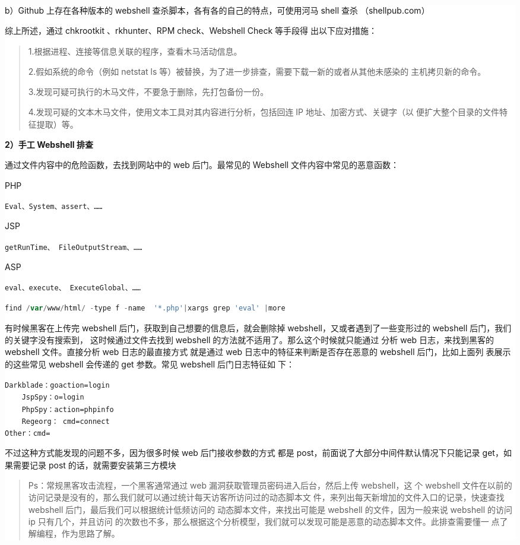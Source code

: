 b）Github 上存在各种版本的 webshell 查杀脚本，各有各的自己的特点，可使用河马 shell 查杀
（shellpub.com） 

综上所述，通过 chkrootkit 、rkhunter、RPM check、Webshell Check 等手段得 出以下应对措施： 

>1.根据进程、连接等信息关联的程序，查看木马活动信息。 
>
>2.假如系统的命令（例如 netstat ls 等）被替换，为了进一步排查，需要下载一新的或者从其他未感染的
>主机拷贝新的命令。 
>
>3.发现可疑可执行的木马文件，不要急于删除，先打包备份一份。 
>
>4.发现可疑的文本木马文件，使用文本工具对其内容进行分析，包括回连 IP 地址、加密方式、关键字（以
>便扩大整个目录的文件特征提取）等。 

**2）手工 Webshell 排查** 

通过文件内容中的危险函数，去找到网站中的 web 后门。最常见的 Webshell 文件内容中常见的恶意函数： 

PHP 

```
Eval、System、assert、…… 
```

JSP 

```
getRunTime、 FileOutputStream、…… 
```

ASP 

```
eval、execute、 ExecuteGlobal、…… 
```

```php
find /var/www/html/ -type f -name  '*.php'|xargs grep 'eval' |more
```

有时候黑客在上传完 webshell 后门，获取到自己想要的信息后，就会删除掉 webshell，又或者遇到了一些变形过的 webshell 后门，我们的关键字没有搜索到， 这时候通过文件去找到 webshell 的方法就不适用了。那么这个时候就只能通过 分析 web 日志，来找到黑客的 webshell 文件。直接分析 web 日志的最直接方式 就是通过 web 日志中的特征来判断是否存在恶意的 webshell 后门，比如上面列 表展示的这些常见 webshell 会传递的 get 参数。常见 webshell 后门日志特征如 下：

```
Darkblade：goaction=login 
    JspSpy：o=login 
    PhpSpy：action=phpinfo 
    Regeorg： cmd=connect 
Other：cmd=
```

不过这种方式能发现的问题不多，因为很多时候 web 后门接收参数的方式 都是 post，前面说了大部分中间件默认情况下只能记录 get，如果需要记录 post 的话，就需要安装第三方模块

>Ps：常规黑客攻击流程，一个黑客通常通过 web 漏洞获取管理员密码进入后台，然后上传 webshell，这
>个 webshell 文件在以前的访问记录是没有的，那么我们就可以通过统计每天访客所访问过的动态脚本文
>件，来列出每天新增加的文件入口的记录，快速查找 webshell 后门，最后我们可以根据统计低频访问的
>动态脚本文件，来找出可能是 webshell 的文件，因为一般来说 webshell 的访问 ip 只有几个，并且访问
>的次数也不多，那么根据这个分析模型，我们就可以发现可能是恶意的动态脚本文件。此排查需要懂一
>点了解编程，作为思路了解。 
